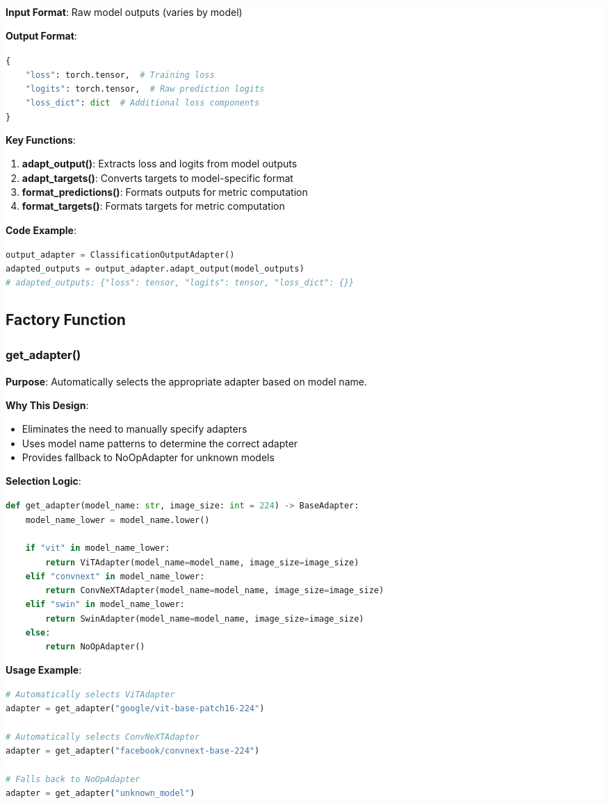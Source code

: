 **Input Format**: Raw model outputs (varies by model)

**Output Format**:
```python
{
    "loss": torch.tensor,  # Training loss
    "logits": torch.tensor,  # Raw prediction logits
    "loss_dict": dict  # Additional loss components
}
```

**Key Functions**:
1. **adapt_output()**: Extracts loss and logits from model outputs
2. **adapt_targets()**: Converts targets to model-specific format
3. **format_predictions()**: Formats outputs for metric computation
4. **format_targets()**: Formats targets for metric computation

**Code Example**:
```python
output_adapter = ClassificationOutputAdapter()
adapted_outputs = output_adapter.adapt_output(model_outputs)
# adapted_outputs: {"loss": tensor, "logits": tensor, "loss_dict": {}}
```

## Factory Function

### get_adapter()

**Purpose**: Automatically selects the appropriate adapter based on model name.

**Why This Design**:
- Eliminates the need to manually specify adapters
- Uses model name patterns to determine the correct adapter
- Provides fallback to NoOpAdapter for unknown models

**Selection Logic**:
```python
def get_adapter(model_name: str, image_size: int = 224) -> BaseAdapter:
    model_name_lower = model_name.lower()
    
    if "vit" in model_name_lower:
        return ViTAdapter(model_name=model_name, image_size=image_size)
    elif "convnext" in model_name_lower:
        return ConvNeXTAdapter(model_name=model_name, image_size=image_size)
    elif "swin" in model_name_lower:
        return SwinAdapter(model_name=model_name, image_size=image_size)
    else:
        return NoOpAdapter()
```

**Usage Example**:
```python
# Automatically selects ViTAdapter
adapter = get_adapter("google/vit-base-patch16-224")

# Automatically selects ConvNeXTAdapter
adapter = get_adapter("facebook/convnext-base-224")

# Falls back to NoOpAdapter
adapter = get_adapter("unknown_model")
```

